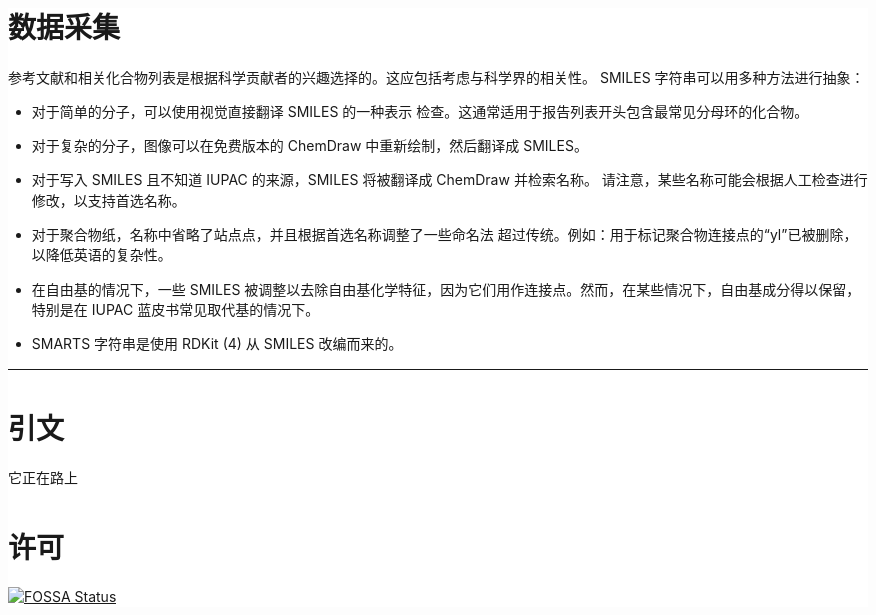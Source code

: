 # 数据采集

参考文献和相关化合物列表是根据科学贡献者的兴趣选择的。这应包括考虑与科学界的相关性。
SMILES 字符串可以用多种方法进行抽象：

-   对于简单的分子，可以使用视觉直接翻译 SMILES 的一种表示
    检查。这通常适用于报告列表开头包含最常见分母环的化合物。

-   对于复杂的分子，图像可以在免费版本的 ChemDraw 中重新绘制，然后翻译成 SMILES。

-   对于写入 SMILES 且不知道 IUPAC 的来源，SMILES 将被翻译成 ChemDraw 并检索名称。
    请注意，某些名称可能会根据人工检查进行修改，以支持首选名称。

-   对于聚合物纸，名称中省略了站点点，并且根据首选名称调整了一些命名法
    超过传统。例如：用于标记聚合物连接点的“yl”已被删除，以降低英语的复杂性。

-   在自由基的情况下，一些 SMILES 被调整以去除自由基化学特征，因为它们用作连接点。然而，在某些情况下，自由基成分得以保留，特别是在 IUPAC 蓝皮书常见取代基的情况下。

-   SMARTS 字符串是使用 RDKit (4) 从 SMILES 改编而来的。

* * *

# 引文

它正在路上

# 许可

[![FOSSA Status](https://app.fossa.com/api/projects/git%2Bgithub.com%2FSulstice%2Fglobal-chem.svg?type=large)](https://app.fossa.com/projects/git%2Bgithub.com%2FSulstice%2Fglobal-chem?ref=badge_large)
